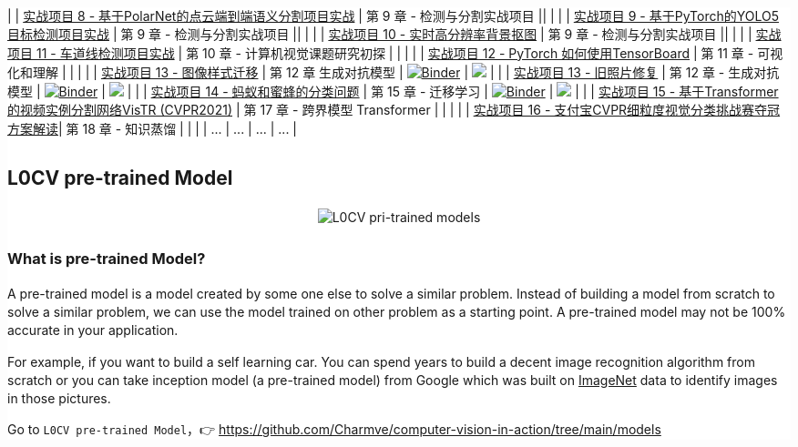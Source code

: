 | | [实战项目 8 - 基于PolarNet的点云端到端语义分割项目实战]() | 第 9 章 - 检测与分割实战项目 || |
| | [实战项目 9 - 基于PyTorch的YOLO5目标检测项目实战]() | 第 9 章 - 检测与分割实战项目 || |
| | [实战项目 10 - 实时高分辨率背景抠图](/docs/2_实战篇/chapter9_检测与分割实战项目/9.3%20实例分割.md#932-实战项目-8-实时高分辨率背景抠图) | 第 9 章 - 检测与分割实战项目 || |
| | [实战项目 11 - 车道线检测项目实战](https://blog.csdn.net/Charmve/article/details/116678477) | 第 10 章 - 计算机视觉课题研究初探 | | |
| | [实战项目 12 - PyTorch 如何使用TensorBoard](/docs/3_进阶篇/chapter11-可视化和理解/chapter11-可视化和理解.md) | 第 11 章 - 可视化和理解 | | |
| | [实战项目 13 - 图像样式迁移]() | 第 12 章 生成对抗模型 | <a href="https://nbviewer.jupyter.org/format/slides/github/Charmve/computer-vision-in-action/blob/main/notebooks/chapter09_computer-vision/9.11_neural-style.ipynb#/"><img src="https://mybinder.org/badge_logo.svg" alt="Binder"></a> | <a target="_blank" href="https://colab.research.google.com/github/Charmve/computer-vision-in-action/blob/main/notebooks/chapter09_computer-vision/9.11_neural-style.ipynb"><img src="https://colab.research.google.com/assets/colab-badge.svg" ></a> |
| | [实战项目 13 - 旧照片修复](https://github.com/microsoft/Bringing-Old-Photos-Back-to-Life) | 第 12 章 - 生成对抗模型 | <a href="https://nbviewer.jupyter.org/format/slides/github/Charmve/computer-vision-in-action/blob/main/notebooks/chapter12_practice-projects/Bringing-Old-Photo-Back-to-Life.ipynb"><img src="https://mybinder.org/badge_logo.svg" alt="Binder"></a> | <a target="_blank" href="https://colab.research.google.com/github/Charmve/computer-vision-in-action/blob/main/notebooks/chapter09_computer-vision/9.11_neural-style.ipynb"><img src="https://colab.research.google.com/assets/colab-badge.svg" ></a> |
| | [实战项目 14 - 蚂蚁和蜜蜂的分类问题](https://github.com/Charmve/computer-vision-in-action/tree/main/docs/3_进阶篇/chapter15_迁移学习/chapter15_迁移学习的应用.md) | 第 15 章 - 迁移学习 | <a href="https://nbviewer.jupyter.org/format/slides/github/Charmve/computer-vision-in-action/blob/main/notebooks/chapter15_Transfer-Learning/TL-ants-bees-classification.ipynb#/" /> <img src="https://mybinder.org/badge_logo.svg" alt="Binder"></a> | <a target="_blank" href="https://colab.research.google.com/github/Charmve/computer-vision-in-action/blob/main/notebooks/chapter09_computer-vision/9.11_neural-style.ipynb"><img src="https://colab.research.google.com/assets/colab-badge.svg" ></a> |
| | [实战项目 15 - 基于Transformer的视频实例分割网络VisTR (CVPR2021)](https://blog.csdn.net/Charmve/article/details/115339803) | 第 17 章 - 跨界模型 Transformer | | |
| | [实战项目 16 - 支付宝CVPR细粒度视觉分类挑战赛夺冠方案解读](https://mp.weixin.qq.com/s/RTkBQJ7Uj86Wxt7HmwWKzA)| 第 18 章 - 知识蒸馏 | | |
| ...  | ...  | ... | ... |


## L0CV pre-trained Model

<p align="center">
  <img src="https://github.com/Charmve/computer-vision-in-action/raw/main/res/ui/pri-trained_model.png" alt="L0CV pri-trained models" title="有疑问，跑起来就会变成一朵花 ❀">
</p>

### What is pre-trained Model?

A pre-trained model is a model created by some one else to solve a similar problem. Instead of building a model from scratch to solve a similar problem, we can use the model trained on other problem as a starting point. A pre-trained model may not be 100% accurate in your application.

For example, if you want to build a self learning car. You can spend years to build a decent image recognition algorithm from scratch or you can take inception model (a pre-trained model) from Google which was built on [ImageNet](http://www.image-net.org/) data to identify images in those pictures.

Go to  ``L0CV pre-trained Model``，👉 https://github.com/Charmve/computer-vision-in-action/tree/main/models

